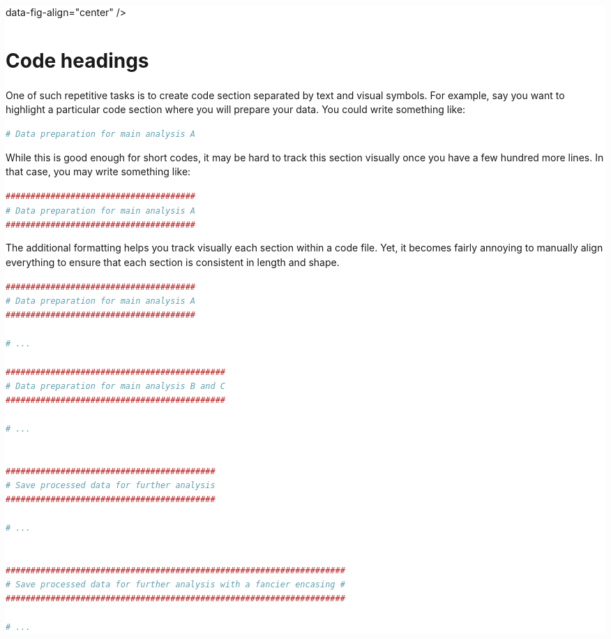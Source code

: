 data-fig-align="center" />

# Code headings

One of such repetitive tasks is to create code section separated by text
and visual symbols. For example, say you want to highlight a particular
code section where you will prepare your data. You could write something
like:

``` r
# Data preparation for main analysis A
```

While this is good enough for short codes, it may be hard to track this
section visually once you have a few hundred more lines. In that case,
you may write something like:

``` r
######################################
# Data preparation for main analysis A
######################################
```

The additional formatting helps you track visually each section within a
code file. Yet, it becomes fairly annoying to manually align everything
to ensure that each section is consistent in length and shape.

``` r
######################################
# Data preparation for main analysis A
######################################

# ...

############################################
# Data preparation for main analysis B and C
############################################

# ...


##########################################
# Save processed data for further analysis
##########################################

# ...


####################################################################
# Save processed data for further analysis with a fancier encasing #
####################################################################

# ...
```
